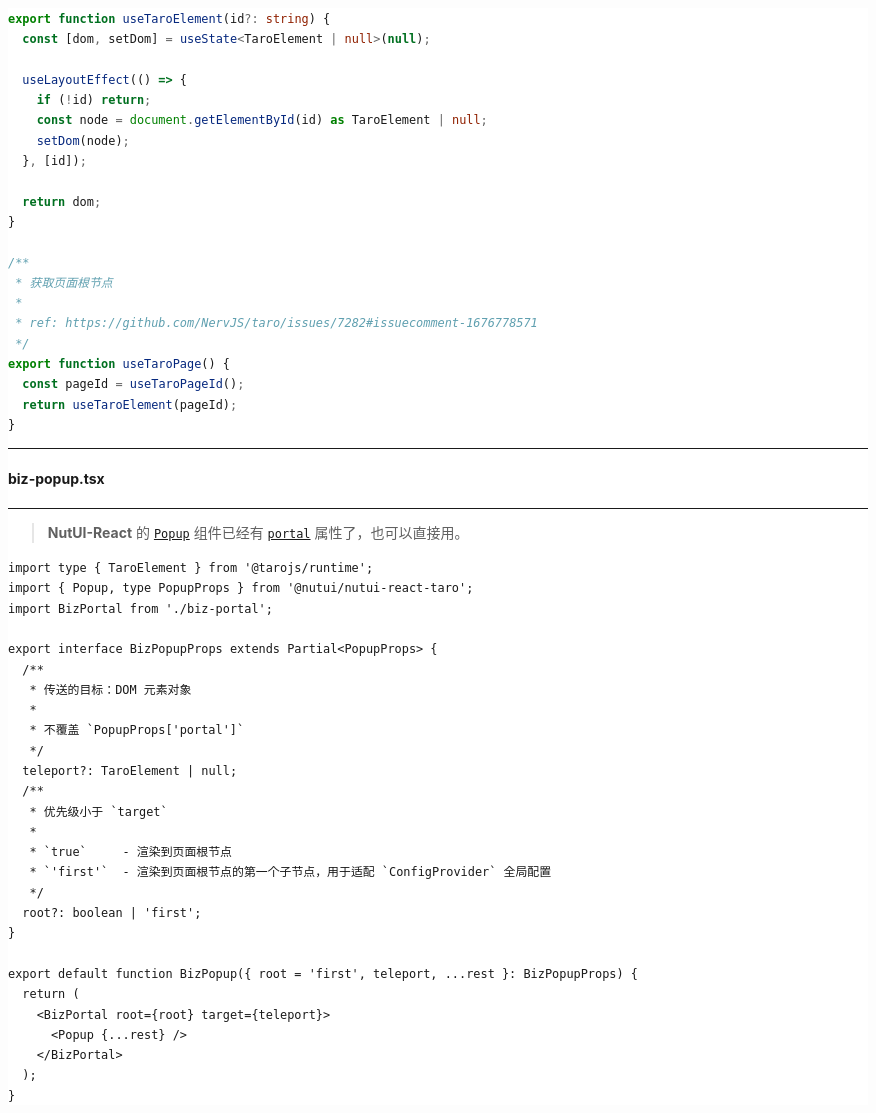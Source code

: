 ```typescript
export function useTaroElement(id?: string) {
  const [dom, setDom] = useState<TaroElement | null>(null);

  useLayoutEffect(() => {
    if (!id) return;
    const node = document.getElementById(id) as TaroElement | null;
    setDom(node);
  }, [id]);

  return dom;
}

/**
 * 获取页面根节点
 *
 * ref: https://github.com/NervJS/taro/issues/7282#issuecomment-1676778571
 */
export function useTaroPage() {
  const pageId = useTaroPageId();
  return useTaroElement(pageId);
}
```

---

#### biz-popup.tsx

---

> **NutUI-React** 的 [`Popup`](https://nutui.jd.com/taro/react/2x/#/zh-CN/component/popup) 组件已经有 [`portal`](https://github.com/jdf2e/nutui-react/blob/v2.6.0/src/packages/popup/popup.taro.tsx#L200) 属性了，也可以直接用。

```tsx
import type { TaroElement } from '@tarojs/runtime';
import { Popup, type PopupProps } from '@nutui/nutui-react-taro';
import BizPortal from './biz-portal';

export interface BizPopupProps extends Partial<PopupProps> {
  /**
   * 传送的目标：DOM 元素对象
   *
   * 不覆盖 `PopupProps['portal']`
   */
  teleport?: TaroElement | null;
  /**
   * 优先级小于 `target`
   *
   * `true`     - 渲染到页面根节点
   * `'first'`  - 渲染到页面根节点的第一个子节点，用于适配 `ConfigProvider` 全局配置
   */
  root?: boolean | 'first';
}

export default function BizPopup({ root = 'first', teleport, ...rest }: BizPopupProps) {
  return (
    <BizPortal root={root} target={teleport}>
      <Popup {...rest} />
    </BizPortal>
  );
}
```
